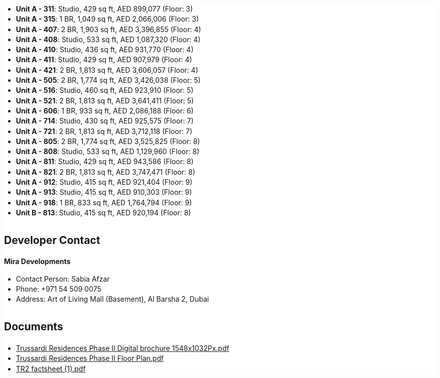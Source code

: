 - **Unit A - 311**: Studio, 429 sq ft, AED 899,077 (Floor: 3)
- **Unit A - 315**: 1 BR, 1,049 sq ft, AED 2,066,006 (Floor: 3)
- **Unit A - 407**: 2 BR, 1,903 sq ft, AED 3,396,855 (Floor: 4)
- **Unit A - 408**: Studio, 533 sq ft, AED 1,087,320 (Floor: 4)
- **Unit A - 410**: Studio, 436 sq ft, AED 931,770 (Floor: 4)
- **Unit A - 411**: Studio, 429 sq ft, AED 907,979 (Floor: 4)
- **Unit A - 421**: 2 BR, 1,813 sq ft, AED 3,606,057 (Floor: 4)
- **Unit A - 505**: 2 BR, 1,774 sq ft, AED 3,426,038 (Floor: 5)
- **Unit A - 516**: Studio, 460 sq ft, AED 923,910 (Floor: 5)
- **Unit A - 521**: 2 BR, 1,813 sq ft, AED 3,641,411 (Floor: 5)
- **Unit A - 606**: 1 BR, 933 sq ft, AED 2,086,188 (Floor: 6)
- **Unit A - 714**: Studio, 430 sq ft, AED 925,575 (Floor: 7)
- **Unit A - 721**: 2 BR, 1,813 sq ft, AED 3,712,118 (Floor: 7)
- **Unit A - 805**: 2 BR, 1,774 sq ft, AED 3,525,825 (Floor: 8)
- **Unit A - 808**: Studio, 533 sq ft, AED 1,129,960 (Floor: 8)
- **Unit A - 811**: Studio, 429 sq ft, AED 943,586 (Floor: 8)
- **Unit A - 821**: 2 BR, 1,813 sq ft, AED 3,747,471 (Floor: 8)
- **Unit A - 912**: Studio, 415 sq ft, AED 921,404 (Floor: 9)
- **Unit A - 913**: Studio, 415 sq ft, AED 910,303 (Floor: 9)
- **Unit A - 918**: 1 BR, 833 sq ft, AED 1,764,794 (Floor: 9)
- **Unit B - 813**: Studio, 415 sq ft, AED 920,194 (Floor: 8)

## Developer Contact
**Mira Developments**
- Contact Person: Sabia Afzar
- Phone: +971 54 509 0075
- Address: Art of Living Mall (Basement), Al Barsha 2, Dubai

## Documents
- [Trussardi Residences Phase II Digital brochure 1548x1032Px.pdf](https://cdn.geniemap.net/2025/03/12/UvzLtXcttEB5TqO32Ut8Lb52vtR3KLlHUCDMdFzl.pdf)
- [Trussardi Residences Phase II Floor Plan.pdf](https://cdn.geniemap.net/2025/03/12/mfFcFrdUMBft4f70UHXSJrWkMyXVHZkCbUf4Ktzs.pdf)
- [TR2 factsheet (1).pdf](https://cdn.geniemap.net/2025/04/14/x28JzrBGUDH7c2rBFCw4xa3vGdnTYbtrxefZNL0D.pdf)
